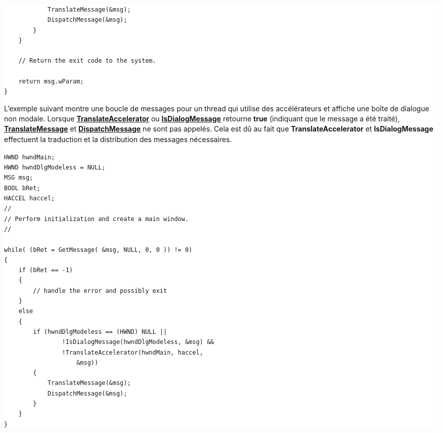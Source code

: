 ```
            TranslateMessage(&msg); 
            DispatchMessage(&msg); 
        }
    } 
 
    // Return the exit code to the system. 
 
    return msg.wParam; 
} 
```



L’exemple suivant montre une boucle de messages pour un thread qui utilise des accélérateurs et affiche une boîte de dialogue non modale. Lorsque [**TranslateAccelerator**](/windows/win32/api/winuser/nf-winuser-translateacceleratora) ou [**IsDialogMessage**](/windows/win32/api/winuser/nf-winuser-isdialogmessagea) retourne **true** (indiquant que le message a été traité), [**TranslateMessage**](/windows/win32/api/winuser/nf-winuser-translatemessage) et [**DispatchMessage**](/windows/win32/api/winuser/nf-winuser-dispatchmessage) ne sont pas appelés. Cela est dû au fait que **TranslateAccelerator** et **IsDialogMessage** effectuent la traduction et la distribution des messages nécessaires.


```
HWND hwndMain; 
HWND hwndDlgModeless = NULL; 
MSG msg;
BOOL bRet; 
HACCEL haccel; 
// 
// Perform initialization and create a main window. 
// 
 
while( (bRet = GetMessage( &msg, NULL, 0, 0 )) != 0)
{ 
    if (bRet == -1)
    {
        // handle the error and possibly exit
    }
    else
    {
        if (hwndDlgModeless == (HWND) NULL || 
                !IsDialogMessage(hwndDlgModeless, &msg) && 
                !TranslateAccelerator(hwndMain, haccel, 
                    &msg)) 
        { 
            TranslateMessage(&msg); 
            DispatchMessage(&msg); 
        }
    } 
} 
```


